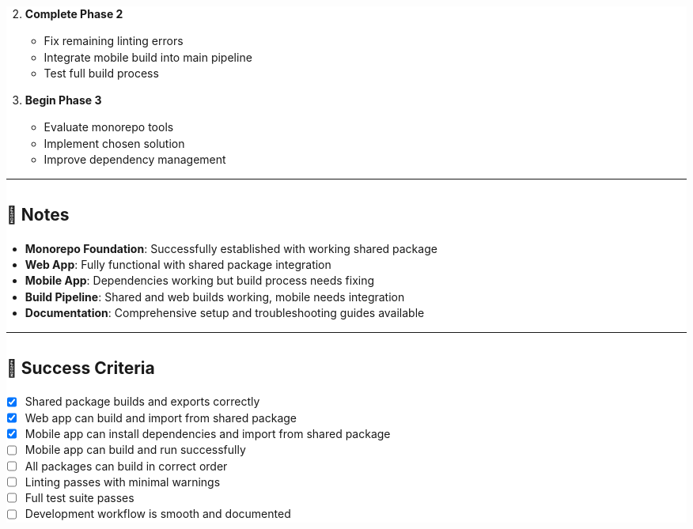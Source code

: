 2. **Complete Phase 2**
   - Fix remaining linting errors
   - Integrate mobile build into main pipeline
   - Test full build process

3. **Begin Phase 3**
   - Evaluate monorepo tools
   - Implement chosen solution
   - Improve dependency management

---

## 📝 **Notes**

- **Monorepo Foundation**: Successfully established with working shared package
- **Web App**: Fully functional with shared package integration
- **Mobile App**: Dependencies working but build process needs fixing
- **Build Pipeline**: Shared and web builds working, mobile needs integration
- **Documentation**: Comprehensive setup and troubleshooting guides available

---

## 🎯 **Success Criteria**

- [x] Shared package builds and exports correctly
- [x] Web app can build and import from shared package
- [x] Mobile app can install dependencies and import from shared package
- [ ] Mobile app can build and run successfully
- [ ] All packages can build in correct order
- [ ] Linting passes with minimal warnings
- [ ] Full test suite passes
- [ ] Development workflow is smooth and documented

